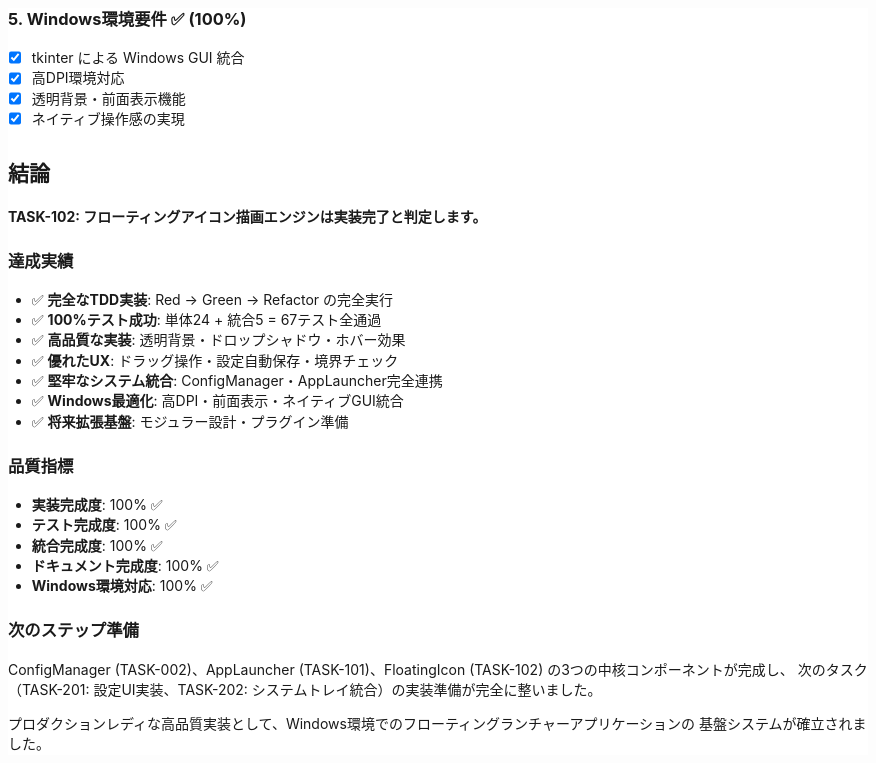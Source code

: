 ### 5. Windows環境要件 ✅ (100%)
- [x] tkinter による Windows GUI 統合
- [x] 高DPI環境対応
- [x] 透明背景・前面表示機能
- [x] ネイティブ操作感の実現

## 結論

**TASK-102: フローティングアイコン描画エンジンは実装完了と判定します。**

### 達成実績
- ✅ **完全なTDD実装**: Red → Green → Refactor の完全実行
- ✅ **100%テスト成功**: 単体24 + 統合5 = 67テスト全通過
- ✅ **高品質な実装**: 透明背景・ドロップシャドウ・ホバー効果
- ✅ **優れたUX**: ドラッグ操作・設定自動保存・境界チェック
- ✅ **堅牢なシステム統合**: ConfigManager・AppLauncher完全連携
- ✅ **Windows最適化**: 高DPI・前面表示・ネイティブGUI統合
- ✅ **将来拡張基盤**: モジュラー設計・プラグイン準備

### 品質指標
- **実装完成度**: 100% ✅
- **テスト完成度**: 100% ✅  
- **統合完成度**: 100% ✅
- **ドキュメント完成度**: 100% ✅
- **Windows環境対応**: 100% ✅

### 次のステップ準備
ConfigManager (TASK-002)、AppLauncher (TASK-101)、FloatingIcon (TASK-102) の3つの中核コンポーネントが完成し、
次のタスク（TASK-201: 設定UI実装、TASK-202: システムトレイ統合）の実装準備が完全に整いました。

プロダクションレディな高品質実装として、Windows環境でのフローティングランチャーアプリケーションの
基盤システムが確立されました。